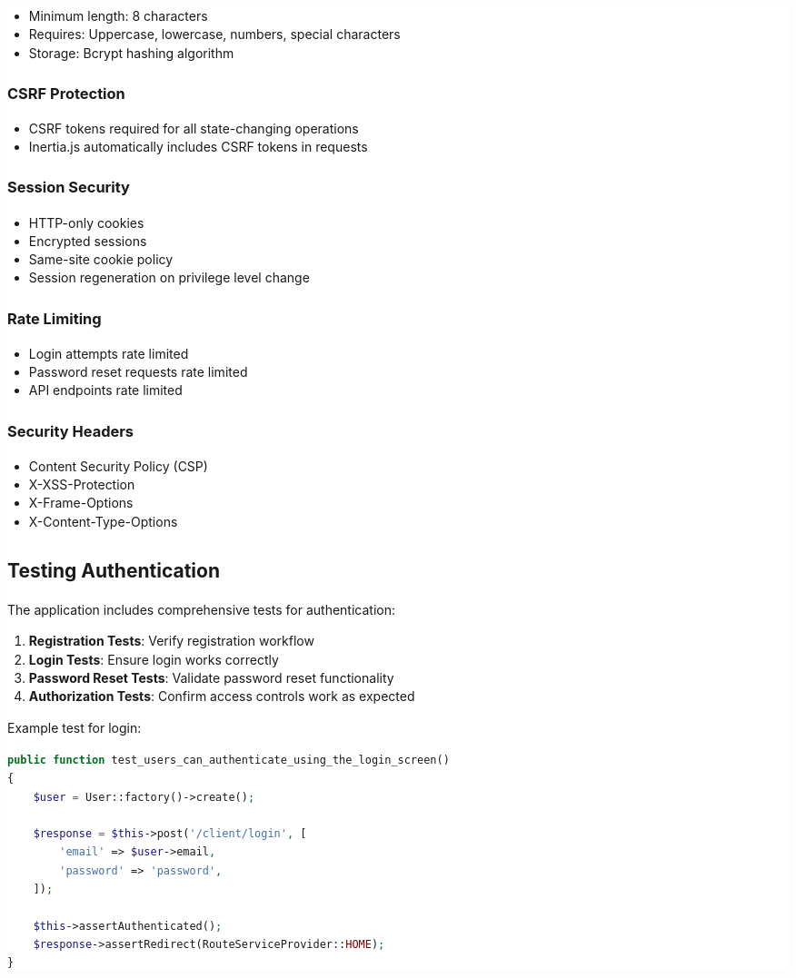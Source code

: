 - Minimum length: 8 characters
- Requires: Uppercase, lowercase, numbers, special characters
- Storage: Bcrypt hashing algorithm

### CSRF Protection

- CSRF tokens required for all state-changing operations
- Inertia.js automatically includes CSRF tokens in requests

### Session Security

- HTTP-only cookies
- Encrypted sessions
- Same-site cookie policy
- Session regeneration on privilege level change

### Rate Limiting

- Login attempts rate limited
- Password reset requests rate limited
- API endpoints rate limited

### Security Headers

- Content Security Policy (CSP)
- X-XSS-Protection
- X-Frame-Options
- X-Content-Type-Options

## Testing Authentication

The application includes comprehensive tests for authentication:

1. **Registration Tests**: Verify registration workflow
2. **Login Tests**: Ensure login works correctly
3. **Password Reset Tests**: Validate password reset functionality
4. **Authorization Tests**: Confirm access controls work as expected

Example test for login:

```php
public function test_users_can_authenticate_using_the_login_screen()
{
    $user = User::factory()->create();

    $response = $this->post('/client/login', [
        'email' => $user->email,
        'password' => 'password',
    ]);

    $this->assertAuthenticated();
    $response->assertRedirect(RouteServiceProvider::HOME);
}
```
